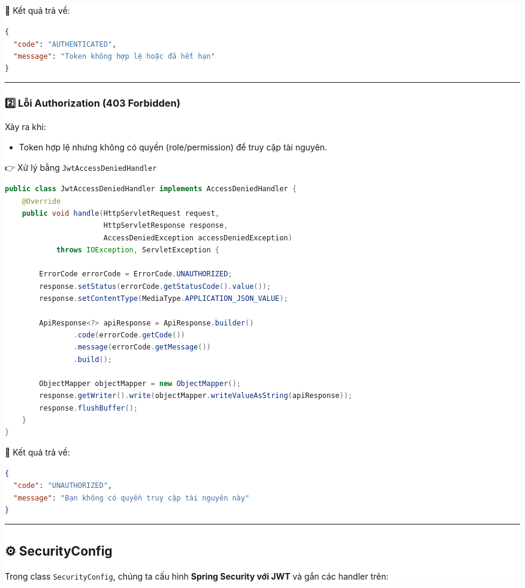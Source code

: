 📌 Kết quả trả về:
```json
{
  "code": "AUTHENTICATED",
  "message": "Token không hợp lệ hoặc đã hết hạn"
}
```

---

### 2️⃣ Lỗi Authorization (403 Forbidden)

Xảy ra khi:
* Token hợp lệ nhưng không có quyền (role/permission) để truy cập tài nguyên.

👉 Xử lý bằng `JwtAccessDeniedHandler`

```java
public class JwtAccessDeniedHandler implements AccessDeniedHandler {
    @Override
    public void handle(HttpServletRequest request,
                       HttpServletResponse response,
                       AccessDeniedException accessDeniedException)
            throws IOException, ServletException {

        ErrorCode errorCode = ErrorCode.UNAUTHORIZED;
        response.setStatus(errorCode.getStatusCode().value());
        response.setContentType(MediaType.APPLICATION_JSON_VALUE);

        ApiResponse<?> apiResponse = ApiResponse.builder()
                .code(errorCode.getCode())
                .message(errorCode.getMessage())
                .build();

        ObjectMapper objectMapper = new ObjectMapper();
        response.getWriter().write(objectMapper.writeValueAsString(apiResponse));
        response.flushBuffer();
    }
}
```

📌 Kết quả trả về:
```json
{
  "code": "UNAUTHORIZED",
  "message": "Bạn không có quyền truy cập tài nguyên này"
}
```

---

## ⚙️ SecurityConfig

Trong class `SecurityConfig`, chúng ta cấu hình **Spring Security với JWT** và gắn các handler trên:
